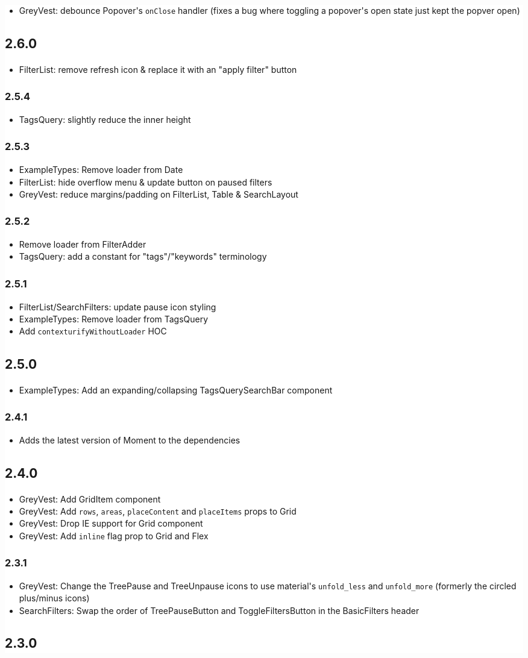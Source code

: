- GreyVest: debounce Popover's `onClose` handler (fixes a bug where toggling a popover's open state just kept the popver open)

## 2.6.0

- FilterList: remove refresh icon & replace it with an "apply filter" button

### 2.5.4

- TagsQuery: slightly reduce the inner height

### 2.5.3

- ExampleTypes: Remove loader from Date
- FilterList: hide overflow menu & update button on paused filters
- GreyVest: reduce margins/padding on FilterList, Table & SearchLayout

### 2.5.2

- Remove loader from FilterAdder
- TagsQuery: add a constant for "tags"/"keywords" terminology

### 2.5.1

- FilterList/SearchFilters: update pause icon styling
- ExampleTypes: Remove loader from TagsQuery
- Add `contexturifyWithoutLoader` HOC

## 2.5.0

- ExampleTypes: Add an expanding/collapsing TagsQuerySearchBar component

### 2.4.1

- Adds the latest version of Moment to the dependencies

## 2.4.0

- GreyVest: Add GridItem component
- GreyVest: Add `rows`, `areas`, `placeContent` and `placeItems` props to Grid
- GreyVest: Drop IE support for Grid component
- GreyVest: Add `inline` flag prop to Grid and Flex

### 2.3.1

- GreyVest: Change the TreePause and TreeUnpause icons to use material's `unfold_less` and `unfold_more` (formerly the circled plus/minus icons)
- SearchFilters: Swap the order of TreePauseButton and ToggleFiltersButton in the BasicFilters header

## 2.3.0
